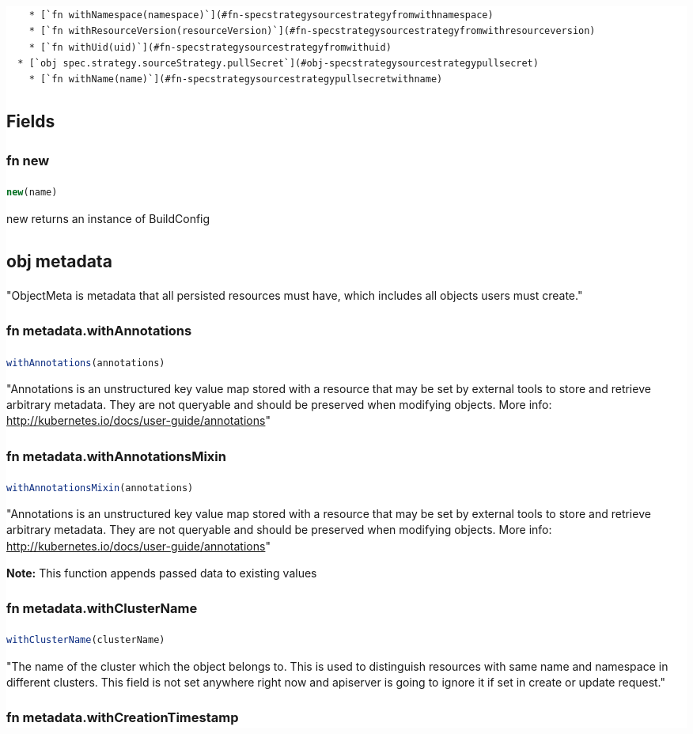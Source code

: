         * [`fn withNamespace(namespace)`](#fn-specstrategysourcestrategyfromwithnamespace)
        * [`fn withResourceVersion(resourceVersion)`](#fn-specstrategysourcestrategyfromwithresourceversion)
        * [`fn withUid(uid)`](#fn-specstrategysourcestrategyfromwithuid)
      * [`obj spec.strategy.sourceStrategy.pullSecret`](#obj-specstrategysourcestrategypullsecret)
        * [`fn withName(name)`](#fn-specstrategysourcestrategypullsecretwithname)

## Fields

### fn new

```ts
new(name)
```

new returns an instance of BuildConfig

## obj metadata

"ObjectMeta is metadata that all persisted resources must have, which includes all objects users must create."

### fn metadata.withAnnotations

```ts
withAnnotations(annotations)
```

"Annotations is an unstructured key value map stored with a resource that may be set by external tools to store and retrieve arbitrary metadata. They are not queryable and should be preserved when modifying objects. More info: http://kubernetes.io/docs/user-guide/annotations"

### fn metadata.withAnnotationsMixin

```ts
withAnnotationsMixin(annotations)
```

"Annotations is an unstructured key value map stored with a resource that may be set by external tools to store and retrieve arbitrary metadata. They are not queryable and should be preserved when modifying objects. More info: http://kubernetes.io/docs/user-guide/annotations"

**Note:** This function appends passed data to existing values

### fn metadata.withClusterName

```ts
withClusterName(clusterName)
```

"The name of the cluster which the object belongs to. This is used to distinguish resources with same name and namespace in different clusters. This field is not set anywhere right now and apiserver is going to ignore it if set in create or update request."

### fn metadata.withCreationTimestamp
